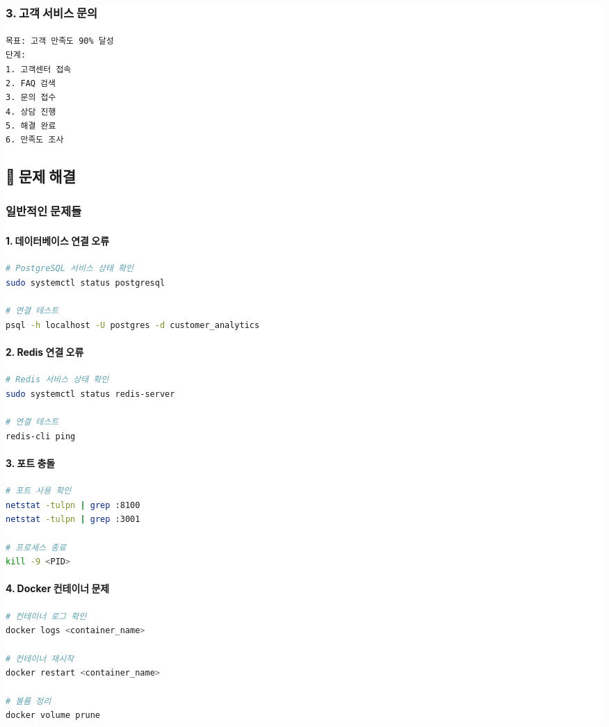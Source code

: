 ### 3. 고객 서비스 문의
```
목표: 고객 만족도 90% 달성
단계:
1. 고객센터 접속
2. FAQ 검색
3. 문의 접수
4. 상담 진행
5. 해결 완료
6. 만족도 조사
```

## 🔧 문제 해결

### 일반적인 문제들

#### 1. 데이터베이스 연결 오류
```bash
# PostgreSQL 서비스 상태 확인
sudo systemctl status postgresql

# 연결 테스트
psql -h localhost -U postgres -d customer_analytics
```

#### 2. Redis 연결 오류
```bash
# Redis 서비스 상태 확인
sudo systemctl status redis-server

# 연결 테스트
redis-cli ping
```

#### 3. 포트 충돌
```bash
# 포트 사용 확인
netstat -tulpn | grep :8100
netstat -tulpn | grep :3001

# 프로세스 종료
kill -9 <PID>
```

#### 4. Docker 컨테이너 문제
```bash
# 컨테이너 로그 확인
docker logs <container_name>

# 컨테이너 재시작
docker restart <container_name>

# 볼륨 정리
docker volume prune
```
